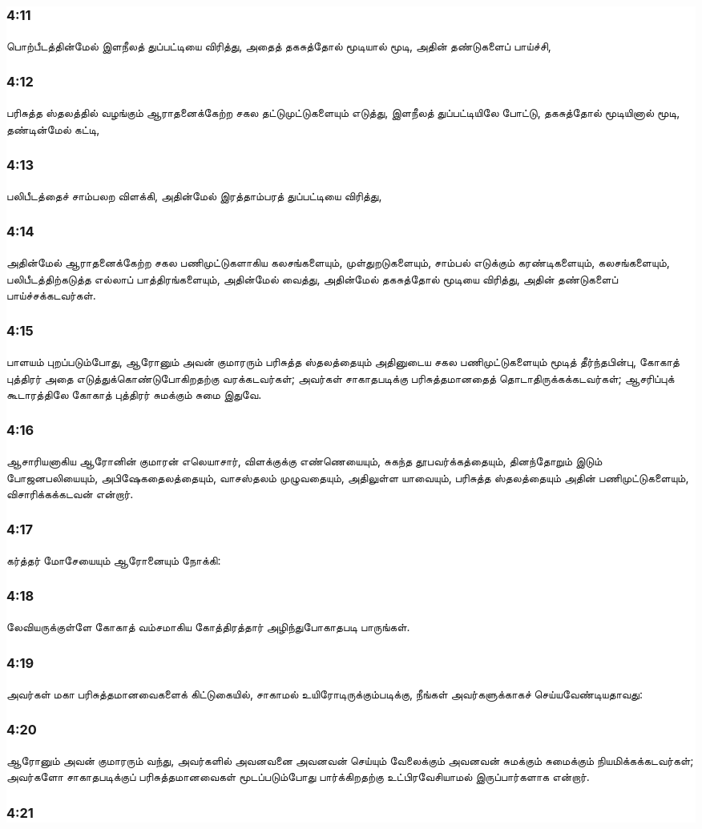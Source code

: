 ###  4:11

பொற்பீடத்தின்மேல் இளநீலத் துப்பட்டியை விரித்து, அதைத் தகசுத்தோல் மூடியால் மூடி, அதின் தண்டுகளைப் பாய்ச்சி,

###  4:12

பரிசுத்த ஸ்தலத்தில் வழங்கும் ஆராதனைக்கேற்ற சகல தட்டுமுட்டுகளையும் எடுத்து, இளநீலத் துப்பட்டியிலே போட்டு, தகசுத்தோல் மூடியினால் மூடி, தண்டின்மேல் கட்டி,

###  4:13

பலிபீடத்தைச் சாம்பலற விளக்கி, அதின்மேல் இரத்தாம்பரத் துப்பட்டியை விரித்து,

###  4:14

அதின்மேல் ஆராதனைக்கேற்ற சகல பணிமுட்டுகளாகிய கலசங்களையும், முள்துறடுகளையும், சாம்பல் எடுக்கும் கரண்டிகளையும், கலசங்களையும், பலிபீடத்திற்கடுத்த எல்லாப் பாத்திரங்களையும், அதின்மேல் வைத்து, அதின்மேல் தகசுத்தோல் மூடியை விரித்து, அதின் தண்டுகளைப் பாய்ச்சக்கடவர்கள்.

###  4:15

பாளயம் புறப்படும்போது, ஆரோனும் அவன் குமாரரும் பரிசுத்த ஸ்தலத்தையும் அதினுடைய சகல பணிமுட்டுகளையும் மூடித் தீர்ந்தபின்பு, கோகாத் புத்திரர் அதை எடுத்துக்கொண்டுபோகிறதற்கு வரக்கடவர்கள்; அவர்கள் சாகாதபடிக்கு பரிசுத்தமானதைத் தொடாதிருக்கக்கடவர்கள்; ஆசரிப்புக் கூடாரத்திலே கோகாத் புத்திரர் சுமக்கும் சுமை இதுவே.

###  4:16

ஆசாரியனாகிய ஆரோனின் குமாரன் எலெயாசார், விளக்குக்கு எண்ணெயையும், சுகந்த தூபவர்க்கத்தையும், தினந்தோறும் இடும் போஜனபலியையும், அபிஷேகதைலத்தையும், வாசஸ்தலம் முழுவதையும், அதிலுள்ள யாவையும், பரிசுத்த ஸ்தலத்தையும் அதின் பணிமுட்டுகளையும், விசாரிக்கக்கடவன் என்றார்.

###  4:17

கர்த்தர் மோசேயையும் ஆரோனையும் நோக்கி:

###  4:18

லேவியருக்குள்ளே கோகாத் வம்சமாகிய கோத்திரத்தார் அழிந்துபோகாதபடி பாருங்கள்.

###  4:19

அவர்கள் மகா பரிசுத்தமானவைகளைக் கிட்டுகையில், சாகாமல் உயிரோடிருக்கும்படிக்கு, நீங்கள் அவர்களுக்காகச் செய்யவேண்டியதாவது:

###  4:20

ஆரோனும் அவன் குமாரரும் வந்து, அவர்களில் அவனவனை அவனவன் செய்யும் வேலைக்கும் அவனவன் சுமக்கும் சுமைக்கும் நியமிக்கக்கடவர்கள்; அவர்களோ சாகாதபடிக்குப் பரிசுத்தமானவைகள் மூடப்படும்போது பார்க்கிறதற்கு உட்பிரவேசியாமல் இருப்பார்களாக என்றார்.

###  4:21
